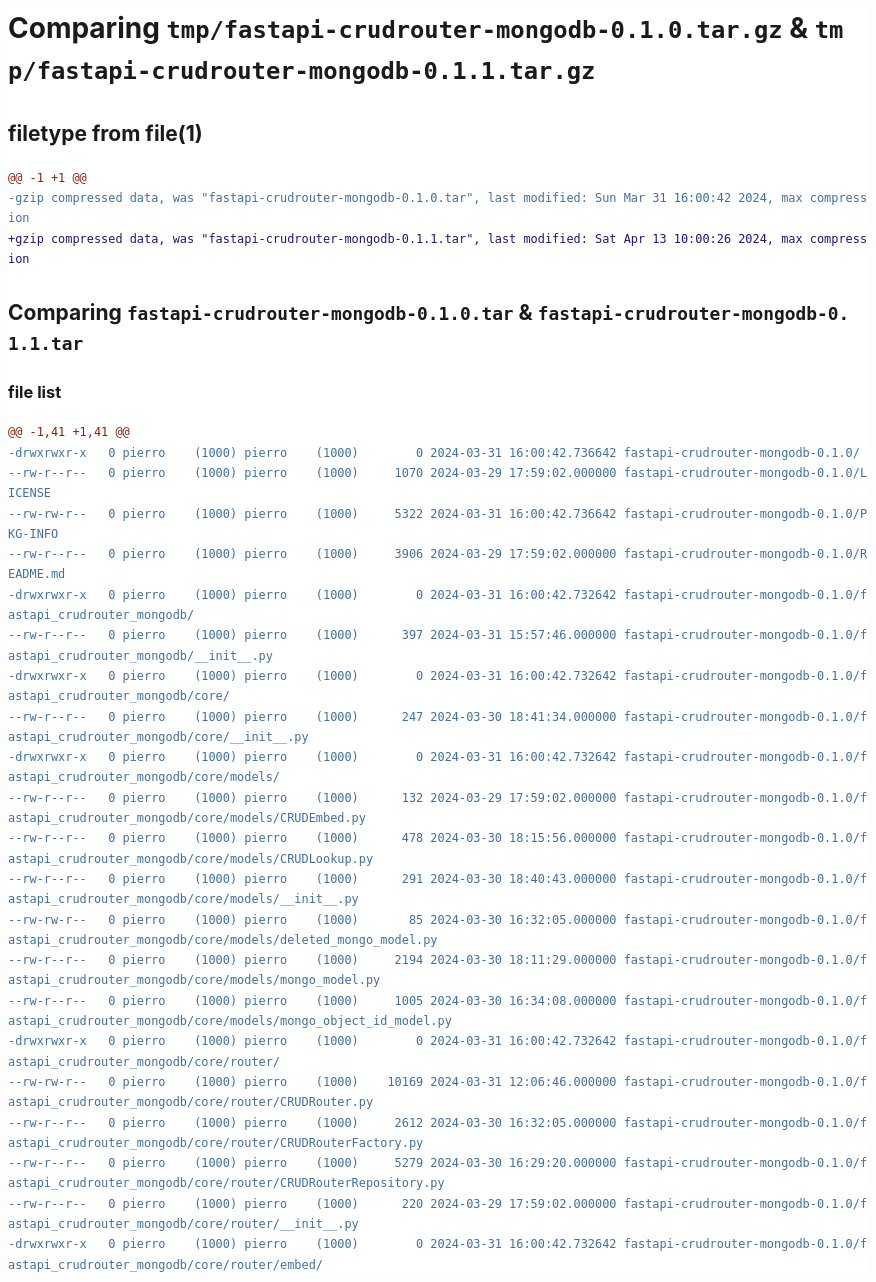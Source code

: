 # Comparing `tmp/fastapi-crudrouter-mongodb-0.1.0.tar.gz` & `tmp/fastapi-crudrouter-mongodb-0.1.1.tar.gz`

## filetype from file(1)

```diff
@@ -1 +1 @@
-gzip compressed data, was "fastapi-crudrouter-mongodb-0.1.0.tar", last modified: Sun Mar 31 16:00:42 2024, max compression
+gzip compressed data, was "fastapi-crudrouter-mongodb-0.1.1.tar", last modified: Sat Apr 13 10:00:26 2024, max compression
```

## Comparing `fastapi-crudrouter-mongodb-0.1.0.tar` & `fastapi-crudrouter-mongodb-0.1.1.tar`

### file list

```diff
@@ -1,41 +1,41 @@
-drwxrwxr-x   0 pierro    (1000) pierro    (1000)        0 2024-03-31 16:00:42.736642 fastapi-crudrouter-mongodb-0.1.0/
--rw-r--r--   0 pierro    (1000) pierro    (1000)     1070 2024-03-29 17:59:02.000000 fastapi-crudrouter-mongodb-0.1.0/LICENSE
--rw-rw-r--   0 pierro    (1000) pierro    (1000)     5322 2024-03-31 16:00:42.736642 fastapi-crudrouter-mongodb-0.1.0/PKG-INFO
--rw-r--r--   0 pierro    (1000) pierro    (1000)     3906 2024-03-29 17:59:02.000000 fastapi-crudrouter-mongodb-0.1.0/README.md
-drwxrwxr-x   0 pierro    (1000) pierro    (1000)        0 2024-03-31 16:00:42.732642 fastapi-crudrouter-mongodb-0.1.0/fastapi_crudrouter_mongodb/
--rw-r--r--   0 pierro    (1000) pierro    (1000)      397 2024-03-31 15:57:46.000000 fastapi-crudrouter-mongodb-0.1.0/fastapi_crudrouter_mongodb/__init__.py
-drwxrwxr-x   0 pierro    (1000) pierro    (1000)        0 2024-03-31 16:00:42.732642 fastapi-crudrouter-mongodb-0.1.0/fastapi_crudrouter_mongodb/core/
--rw-r--r--   0 pierro    (1000) pierro    (1000)      247 2024-03-30 18:41:34.000000 fastapi-crudrouter-mongodb-0.1.0/fastapi_crudrouter_mongodb/core/__init__.py
-drwxrwxr-x   0 pierro    (1000) pierro    (1000)        0 2024-03-31 16:00:42.732642 fastapi-crudrouter-mongodb-0.1.0/fastapi_crudrouter_mongodb/core/models/
--rw-r--r--   0 pierro    (1000) pierro    (1000)      132 2024-03-29 17:59:02.000000 fastapi-crudrouter-mongodb-0.1.0/fastapi_crudrouter_mongodb/core/models/CRUDEmbed.py
--rw-r--r--   0 pierro    (1000) pierro    (1000)      478 2024-03-30 18:15:56.000000 fastapi-crudrouter-mongodb-0.1.0/fastapi_crudrouter_mongodb/core/models/CRUDLookup.py
--rw-r--r--   0 pierro    (1000) pierro    (1000)      291 2024-03-30 18:40:43.000000 fastapi-crudrouter-mongodb-0.1.0/fastapi_crudrouter_mongodb/core/models/__init__.py
--rw-rw-r--   0 pierro    (1000) pierro    (1000)       85 2024-03-30 16:32:05.000000 fastapi-crudrouter-mongodb-0.1.0/fastapi_crudrouter_mongodb/core/models/deleted_mongo_model.py
--rw-r--r--   0 pierro    (1000) pierro    (1000)     2194 2024-03-30 18:11:29.000000 fastapi-crudrouter-mongodb-0.1.0/fastapi_crudrouter_mongodb/core/models/mongo_model.py
--rw-r--r--   0 pierro    (1000) pierro    (1000)     1005 2024-03-30 16:34:08.000000 fastapi-crudrouter-mongodb-0.1.0/fastapi_crudrouter_mongodb/core/models/mongo_object_id_model.py
-drwxrwxr-x   0 pierro    (1000) pierro    (1000)        0 2024-03-31 16:00:42.732642 fastapi-crudrouter-mongodb-0.1.0/fastapi_crudrouter_mongodb/core/router/
--rw-rw-r--   0 pierro    (1000) pierro    (1000)    10169 2024-03-31 12:06:46.000000 fastapi-crudrouter-mongodb-0.1.0/fastapi_crudrouter_mongodb/core/router/CRUDRouter.py
--rw-r--r--   0 pierro    (1000) pierro    (1000)     2612 2024-03-30 16:32:05.000000 fastapi-crudrouter-mongodb-0.1.0/fastapi_crudrouter_mongodb/core/router/CRUDRouterFactory.py
--rw-r--r--   0 pierro    (1000) pierro    (1000)     5279 2024-03-30 16:29:20.000000 fastapi-crudrouter-mongodb-0.1.0/fastapi_crudrouter_mongodb/core/router/CRUDRouterRepository.py
--rw-r--r--   0 pierro    (1000) pierro    (1000)      220 2024-03-29 17:59:02.000000 fastapi-crudrouter-mongodb-0.1.0/fastapi_crudrouter_mongodb/core/router/__init__.py
-drwxrwxr-x   0 pierro    (1000) pierro    (1000)        0 2024-03-31 16:00:42.732642 fastapi-crudrouter-mongodb-0.1.0/fastapi_crudrouter_mongodb/core/router/embed/
```